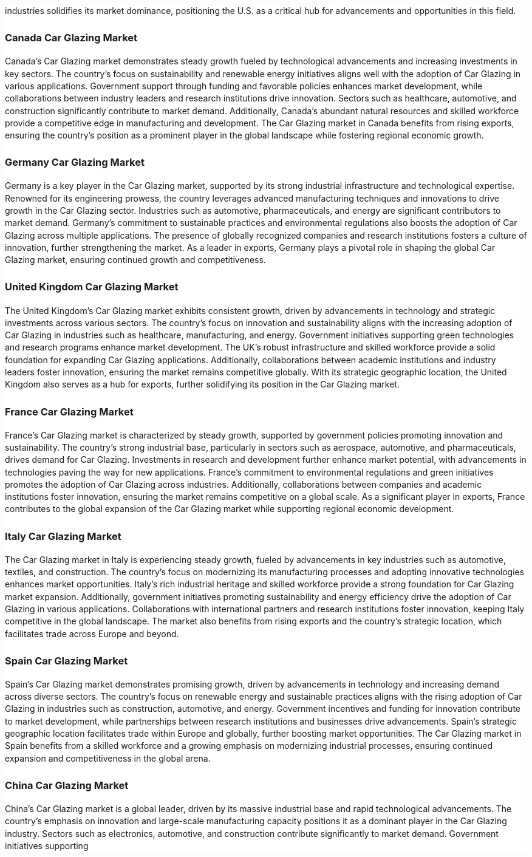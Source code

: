 industries solidifies its market dominance, positioning the U.S. as a critical hub for advancements and opportunities in this field.</p><h3>Canada Car Glazing Market</h3><p>Canada&rsquo;s Car Glazing market demonstrates steady growth fueled by technological advancements and increasing investments in key sectors. The country&rsquo;s focus on sustainability and renewable energy initiatives aligns well with the adoption of Car Glazing in various applications. Government support through funding and favorable policies enhances market development, while collaborations between industry leaders and research institutions drive innovation. Sectors such as healthcare, automotive, and construction significantly contribute to market demand. Additionally, Canada&rsquo;s abundant natural resources and skilled workforce provide a competitive edge in manufacturing and development. The Car Glazing market in Canada benefits from rising exports, ensuring the country&rsquo;s position as a prominent player in the global landscape while fostering regional economic growth.</p><h3>Germany Car Glazing Market</h3><p>Germany is a key player in the Car Glazing market, supported by its strong industrial infrastructure and technological expertise. Renowned for its engineering prowess, the country leverages advanced manufacturing techniques and innovations to drive growth in the Car Glazing sector. Industries such as automotive, pharmaceuticals, and energy are significant contributors to market demand. Germany&rsquo;s commitment to sustainable practices and environmental regulations also boosts the adoption of Car Glazing across multiple applications. The presence of globally recognized companies and research institutions fosters a culture of innovation, further strengthening the market. As a leader in exports, Germany plays a pivotal role in shaping the global Car Glazing market, ensuring continued growth and competitiveness.</p><h3>United Kingdom Car Glazing Market</h3><p>The United Kingdom&rsquo;s Car Glazing market exhibits consistent growth, driven by advancements in technology and strategic investments across various sectors. The country&rsquo;s focus on innovation and sustainability aligns with the increasing adoption of Car Glazing in industries such as healthcare, manufacturing, and energy. Government initiatives supporting green technologies and research programs enhance market development. The UK&rsquo;s robust infrastructure and skilled workforce provide a solid foundation for expanding Car Glazing applications. Additionally, collaborations between academic institutions and industry leaders foster innovation, ensuring the market remains competitive globally. With its strategic geographic location, the United Kingdom also serves as a hub for exports, further solidifying its position in the Car Glazing market.</p><h3>France Car Glazing Market</h3><p>France&rsquo;s Car Glazing market is characterized by steady growth, supported by government policies promoting innovation and sustainability. The country&rsquo;s strong industrial base, particularly in sectors such as aerospace, automotive, and pharmaceuticals, drives demand for Car Glazing. Investments in research and development further enhance market potential, with advancements in technologies paving the way for new applications. France&rsquo;s commitment to environmental regulations and green initiatives promotes the adoption of Car Glazing across industries. Additionally, collaborations between companies and academic institutions foster innovation, ensuring the market remains competitive on a global scale. As a significant player in exports, France contributes to the global expansion of the Car Glazing market while supporting regional economic development.</p><h3>Italy Car Glazing Market</h3><p>The Car Glazing market in Italy is experiencing steady growth, fueled by advancements in key industries such as automotive, textiles, and construction. The country&rsquo;s focus on modernizing its manufacturing processes and adopting innovative technologies enhances market opportunities. Italy&rsquo;s rich industrial heritage and skilled workforce provide a strong foundation for Car Glazing market expansion. Additionally, government initiatives promoting sustainability and energy efficiency drive the adoption of Car Glazing in various applications. Collaborations with international partners and research institutions foster innovation, keeping Italy competitive in the global landscape. The market also benefits from rising exports and the country&rsquo;s strategic location, which facilitates trade across Europe and beyond.</p><h3>Spain Car Glazing Market</h3><p>Spain&rsquo;s Car Glazing market demonstrates promising growth, driven by advancements in technology and increasing demand across diverse sectors. The country&rsquo;s focus on renewable energy and sustainable practices aligns with the rising adoption of Car Glazing in industries such as construction, automotive, and energy. Government incentives and funding for innovation contribute to market development, while partnerships between research institutions and businesses drive advancements. Spain&rsquo;s strategic geographic location facilitates trade within Europe and globally, further boosting market opportunities. The Car Glazing market in Spain benefits from a skilled workforce and a growing emphasis on modernizing industrial processes, ensuring continued expansion and competitiveness in the global arena.</p><h3>China Car Glazing Market</h3><p>China&rsquo;s Car Glazing market is a global leader, driven by its massive industrial base and rapid technological advancements. The country&rsquo;s emphasis on innovation and large-scale manufacturing capacity positions it as a dominant player in the Car Glazing industry. Sectors such as electronics, automotive, and construction contribute significantly to market demand. Government initiatives supporting